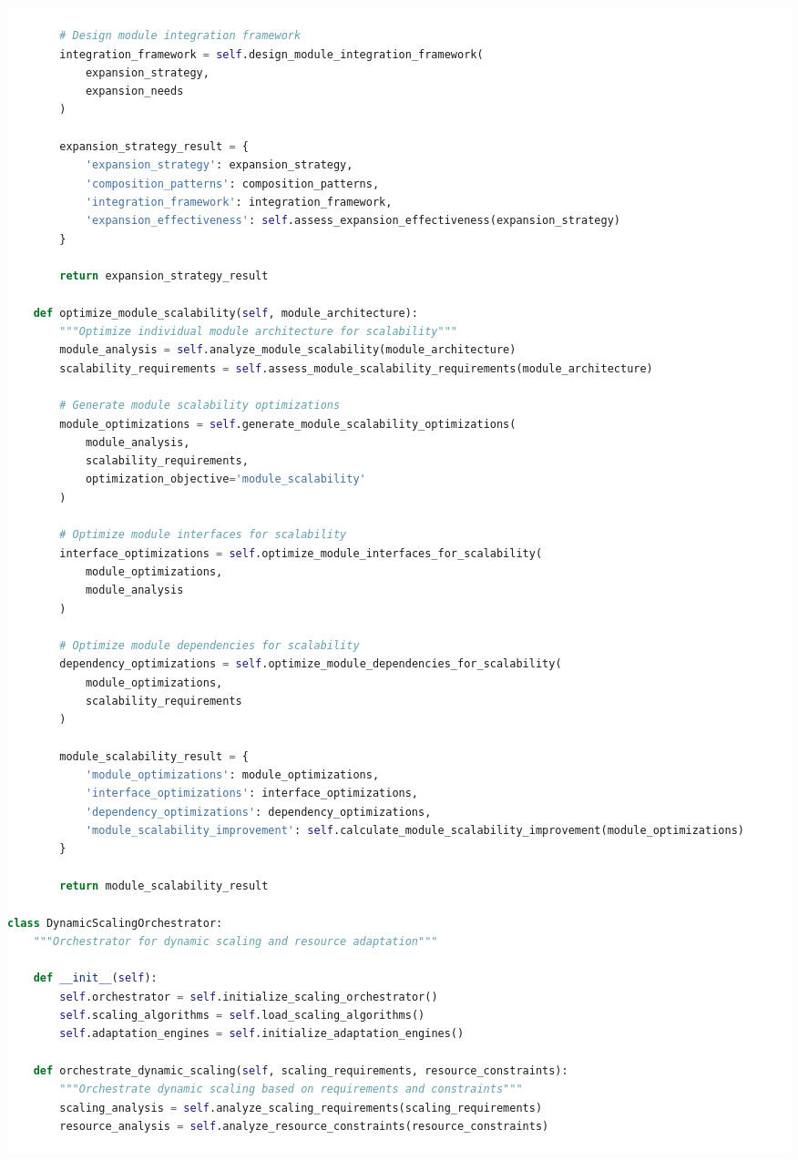 ```python
        
        # Design module integration framework
        integration_framework = self.design_module_integration_framework(
            expansion_strategy,
            expansion_needs
        )
        
        expansion_strategy_result = {
            'expansion_strategy': expansion_strategy,
            'composition_patterns': composition_patterns,
            'integration_framework': integration_framework,
            'expansion_effectiveness': self.assess_expansion_effectiveness(expansion_strategy)
        }
        
        return expansion_strategy_result
        
    def optimize_module_scalability(self, module_architecture):
        """Optimize individual module architecture for scalability"""
        module_analysis = self.analyze_module_scalability(module_architecture)
        scalability_requirements = self.assess_module_scalability_requirements(module_architecture)
        
        # Generate module scalability optimizations
        module_optimizations = self.generate_module_scalability_optimizations(
            module_analysis,
            scalability_requirements,
            optimization_objective='module_scalability'
        )
        
        # Optimize module interfaces for scalability
        interface_optimizations = self.optimize_module_interfaces_for_scalability(
            module_optimizations,
            module_analysis
        )
        
        # Optimize module dependencies for scalability
        dependency_optimizations = self.optimize_module_dependencies_for_scalability(
            module_optimizations,
            scalability_requirements
        )
        
        module_scalability_result = {
            'module_optimizations': module_optimizations,
            'interface_optimizations': interface_optimizations,
            'dependency_optimizations': dependency_optimizations,
            'module_scalability_improvement': self.calculate_module_scalability_improvement(module_optimizations)
        }
        
        return module_scalability_result

class DynamicScalingOrchestrator:
    """Orchestrator for dynamic scaling and resource adaptation"""
    
    def __init__(self):
        self.orchestrator = self.initialize_scaling_orchestrator()
        self.scaling_algorithms = self.load_scaling_algorithms()
        self.adaptation_engines = self.initialize_adaptation_engines()
        
    def orchestrate_dynamic_scaling(self, scaling_requirements, resource_constraints):
        """Orchestrate dynamic scaling based on requirements and constraints"""
        scaling_analysis = self.analyze_scaling_requirements(scaling_requirements)
        resource_analysis = self.analyze_resource_constraints(resource_constraints)
        
```